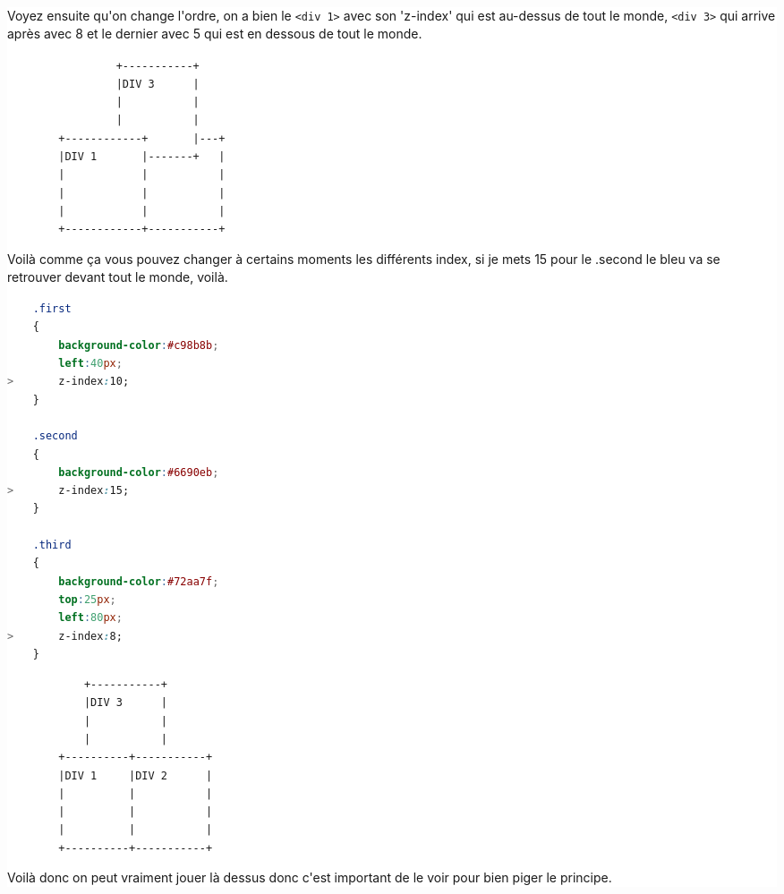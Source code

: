 
Voyez ensuite qu'on change l'ordre, on a bien le `<div 1>` avec son 'z-index' qui est au-dessus de tout le monde, `<div 3>` qui arrive après avec 8 et le dernier avec 5 qui est en dessous de tout le monde. 
```txt
                 +-----------+
                 |DIV 3      |
                 |           |
                 |           |
        +------------+       |---+
        |DIV 1       |-------+   |
        |            |           |
        |            |           |
        |            |           |
        +------------+-----------+
```
Voilà comme ça vous pouvez changer à certains moments les différents index, si je mets 15 pour le .second le bleu va se retrouver devant tout le monde, voilà.
```css
    .first
    {
        background-color:#c98b8b;
        left:40px;
>       z-index:10;
    }

    .second
    {
        background-color:#6690eb;
>       z-index:15;
    }

    .third
    {
        background-color:#72aa7f;
        top:25px;
        left:80px;
>       z-index:8;
    }
```
```txt
            +-----------+
            |DIV 3      |
            |           |
            |           |
        +----------+-----------+
        |DIV 1     |DIV 2      |
        |          |           |
        |          |           |
        |          |           |
        +----------+-----------+
```
Voilà donc on peut vraiment jouer là dessus donc c'est important de le voir pour bien piger le principe. 
